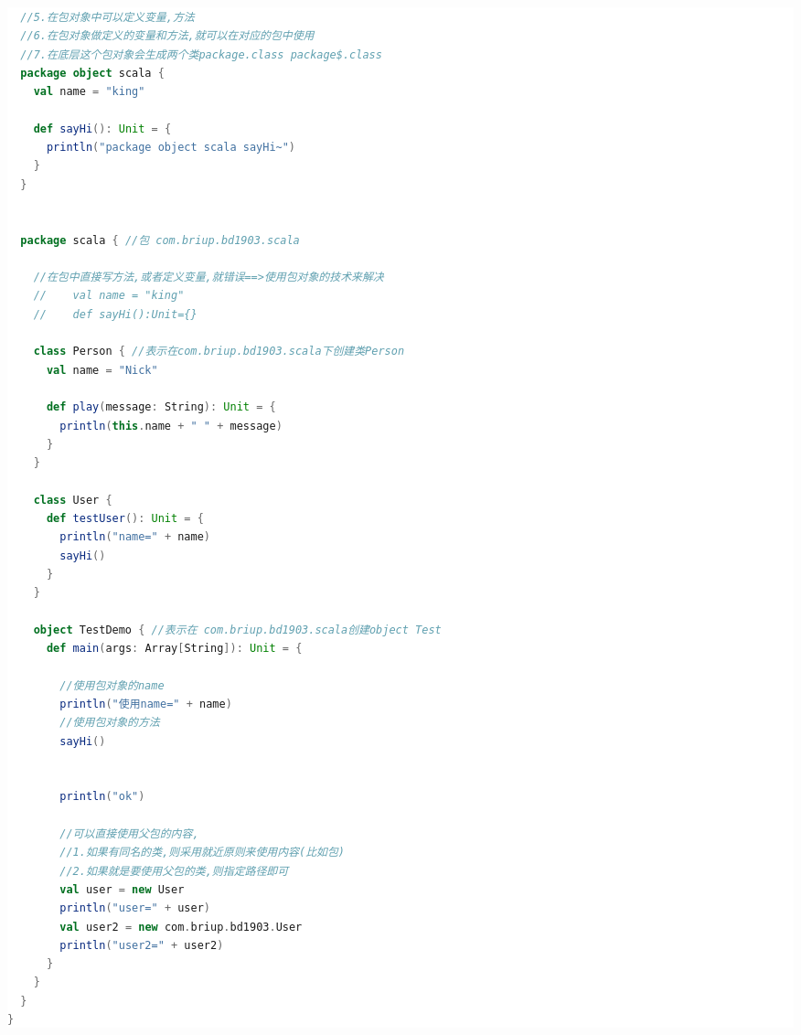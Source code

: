 ```scala
  //5.在包对象中可以定义变量,方法
  //6.在包对象做定义的变量和方法,就可以在对应的包中使用
  //7.在底层这个包对象会生成两个类package.class package$.class
  package object scala {
    val name = "king"

    def sayHi(): Unit = {
      println("package object scala sayHi~")
    }
  }


  package scala { //包 com.briup.bd1903.scala

    //在包中直接写方法,或者定义变量,就错误==>使用包对象的技术来解决
    //    val name = "king"
    //    def sayHi():Unit={}

    class Person { //表示在com.briup.bd1903.scala下创建类Person
      val name = "Nick"

      def play(message: String): Unit = {
        println(this.name + " " + message)
      }
    }

    class User {
      def testUser(): Unit = {
        println("name=" + name)
        sayHi()
      }
    }

    object TestDemo { //表示在 com.briup.bd1903.scala创建object Test
      def main(args: Array[String]): Unit = {

        //使用包对象的name
        println("使用name=" + name)
        //使用包对象的方法
        sayHi()


        println("ok")

        //可以直接使用父包的内容,
        //1.如果有同名的类,则采用就近原则来使用内容(比如包)
        //2.如果就是要使用父包的类,则指定路径即可
        val user = new User
        println("user=" + user)
        val user2 = new com.briup.bd1903.User
        println("user2=" + user2)
      }
    }
  }
}
```
